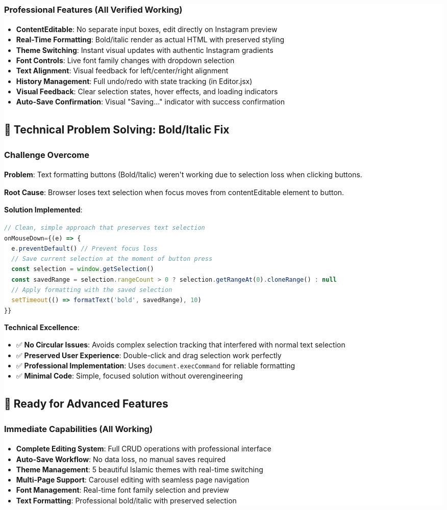 ### Professional Features (All Verified Working)

- **ContentEditable**: No separate input boxes, edit directly on Instagram preview
- **Real-Time Formatting**: Bold/italic render as actual HTML with preserved styling
- **Theme Switching**: Instant visual updates with authentic Instagram gradients
- **Font Controls**: Live font family changes with dropdown selection
- **Text Alignment**: Visual feedback for left/center/right alignment
- **History Management**: Full undo/redo with state tracking (in Editor.jsx)
- **Visual Feedback**: Clear selection states, hover effects, and loading indicators
- **Auto-Save Confirmation**: Visual "Saving..." indicator with success confirmation

## 🌟 Technical Problem Solving: Bold/Italic Fix

### Challenge Overcome

**Problem**: Text formatting buttons (Bold/Italic) weren't working due to selection loss when clicking buttons.

**Root Cause**: Browser loses text selection when focus moves from contentEditable element to button.

**Solution Implemented**:

```javascript
// Clean, simple approach that preserves text selection
onMouseDown={(e) => {
  e.preventDefault() // Prevent focus loss
  // Save current selection at the moment of button press
  const selection = window.getSelection()
  const savedRange = selection.rangeCount > 0 ? selection.getRangeAt(0).cloneRange() : null
  // Apply formatting with the saved selection
  setTimeout(() => formatText('bold', savedRange), 10)
}}
```

**Technical Excellence**:

- ✅ **No Circular Issues**: Avoids complex selection tracking that interfered with normal text selection
- ✅ **Preserved User Experience**: Double-click and drag selection work perfectly
- ✅ **Professional Implementation**: Uses `document.execCommand` for reliable formatting
- ✅ **Minimal Code**: Simple, focused solution without overengineering

## 🚀 Ready for Advanced Features

### Immediate Capabilities (All Working)

- **Complete Editing System**: Full CRUD operations with professional interface
- **Auto-Save Workflow**: No data loss, no manual saves required
- **Theme Management**: 5 beautiful Islamic themes with real-time switching
- **Multi-Page Support**: Carousel editing with seamless page navigation
- **Font Management**: Real-time font family selection and preview
- **Text Formatting**: Professional bold/italic with preserved selection

